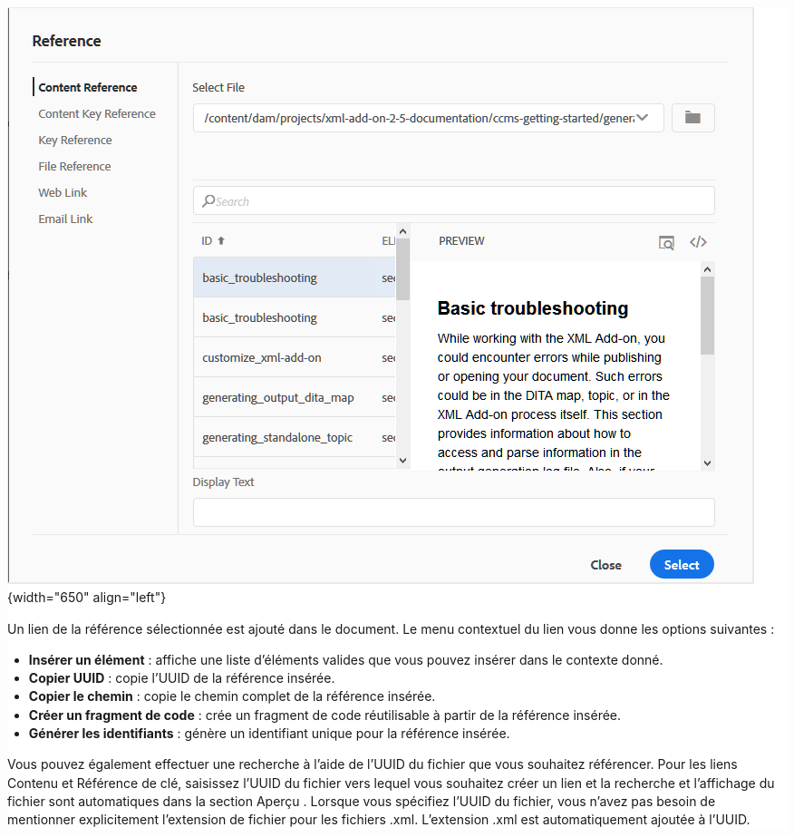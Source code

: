 ![](images/insert-references.png){width="650" align="left"}

Un lien de la référence sélectionnée est ajouté dans le document. Le menu contextuel du lien vous donne les options suivantes :

- **Insérer un élément** : affiche une liste d’éléments valides que vous pouvez insérer dans le contexte donné.
- **Copier UUID** : copie l’UUID de la référence insérée.
- **Copier le chemin** : copie le chemin complet de la référence insérée.
- **Créer un fragment de code** : crée un fragment de code réutilisable à partir de la référence insérée.
- **Générer les identifiants** : génère un identifiant unique pour la référence insérée.

Vous pouvez également effectuer une recherche à l’aide de l’UUID du fichier que vous souhaitez référencer. Pour les liens Contenu et Référence de clé, saisissez l’UUID du fichier vers lequel vous souhaitez créer un lien et la recherche et l’affichage du fichier sont automatiques dans la section Aperçu . Lorsque vous spécifiez l’UUID du fichier, vous n’avez pas besoin de mentionner explicitement l’extension de fichier pour les fichiers .xml. L’extension .xml est automatiquement ajoutée à l’UUID.
